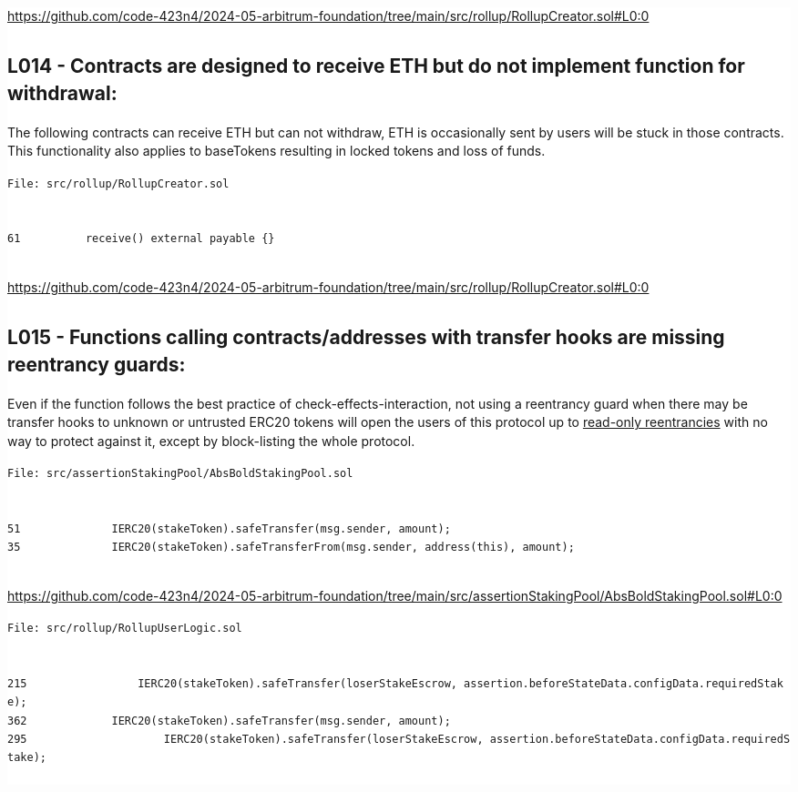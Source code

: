 https://github.com/code-423n4/2024-05-arbitrum-foundation/tree/main/src/rollup/RollupCreator.sol#L0:0

## L014 - Contracts are designed to receive ETH but do not implement function for withdrawal:

The following contracts can receive ETH but can not withdraw, ETH is occasionally sent by users will be stuck in those contracts. This functionality also applies to baseTokens resulting in locked tokens and loss of funds.


```solidity
File: src/rollup/RollupCreator.sol


61          receive() external payable {}


```

https://github.com/code-423n4/2024-05-arbitrum-foundation/tree/main/src/rollup/RollupCreator.sol#L0:0

## L015 - Functions calling contracts/addresses with transfer hooks are missing reentrancy guards:

Even if the function follows the best practice of check-effects-interaction, not using a reentrancy guard when there may be transfer hooks to unknown or untrusted ERC20 tokens will open the users of this protocol up to [read-only reentrancies](https://chainsecurity.com/curve-lp-oracle-manipulation-post-mortem/) with no way to protect against it, except by block-listing the whole protocol.


```solidity
File: src/assertionStakingPool/AbsBoldStakingPool.sol


51              IERC20(stakeToken).safeTransfer(msg.sender, amount);
35              IERC20(stakeToken).safeTransferFrom(msg.sender, address(this), amount);


```

https://github.com/code-423n4/2024-05-arbitrum-foundation/tree/main/src/assertionStakingPool/AbsBoldStakingPool.sol#L0:0

```solidity
File: src/rollup/RollupUserLogic.sol


215                 IERC20(stakeToken).safeTransfer(loserStakeEscrow, assertion.beforeStateData.configData.requiredStake);
362             IERC20(stakeToken).safeTransfer(msg.sender, amount);
295                     IERC20(stakeToken).safeTransfer(loserStakeEscrow, assertion.beforeStateData.configData.requiredStake);


```
